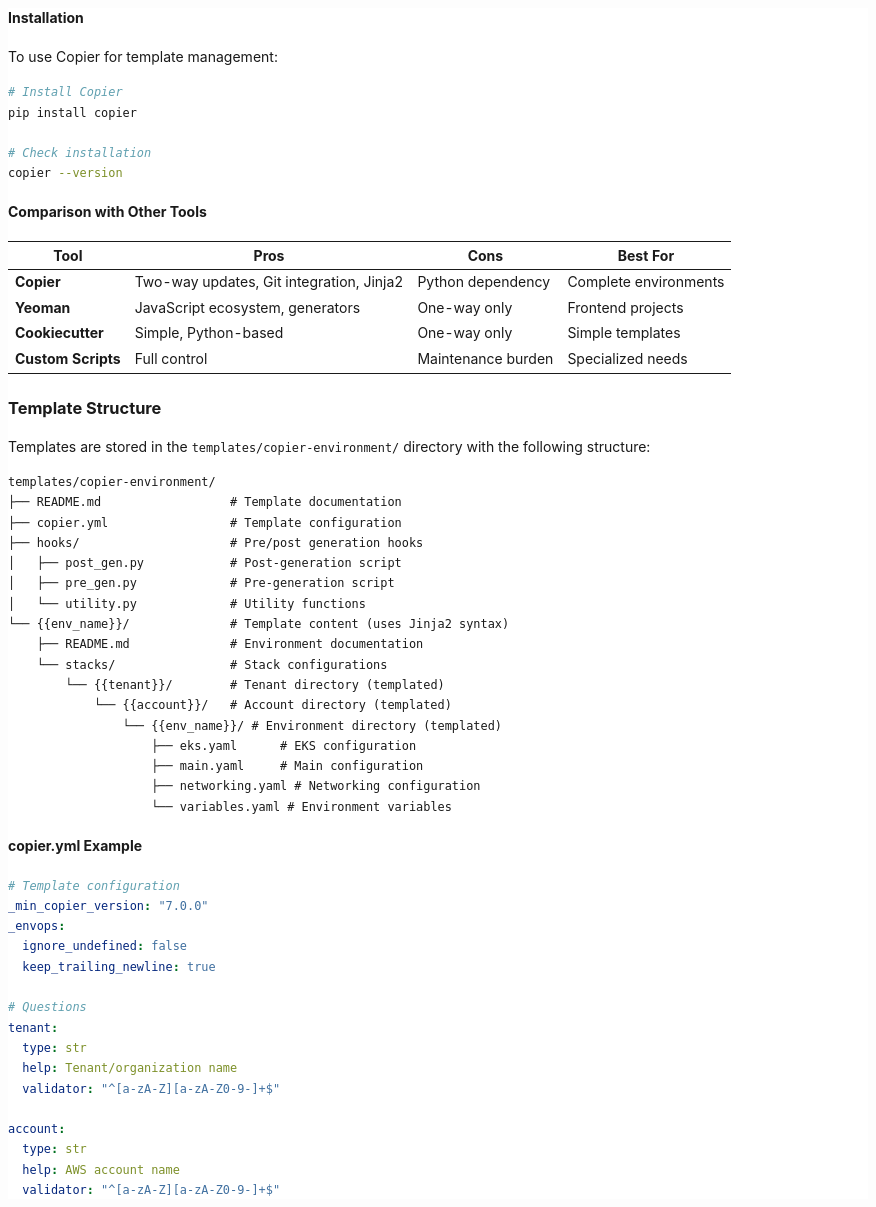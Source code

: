#### Installation

To use Copier for template management:

```bash
# Install Copier
pip install copier

# Check installation
copier --version
```

#### Comparison with Other Tools

| Tool | Pros | Cons | Best For |
|------|------|------|----------|
| **Copier** | Two-way updates, Git integration, Jinja2 | Python dependency | Complete environments |
| **Yeoman** | JavaScript ecosystem, generators | One-way only | Frontend projects |
| **Cookiecutter** | Simple, Python-based | One-way only | Simple templates |
| **Custom Scripts** | Full control | Maintenance burden | Specialized needs |

### Template Structure

Templates are stored in the `templates/copier-environment/` directory with the following structure:

```
templates/copier-environment/
├── README.md                  # Template documentation
├── copier.yml                 # Template configuration
├── hooks/                     # Pre/post generation hooks
│   ├── post_gen.py            # Post-generation script
│   ├── pre_gen.py             # Pre-generation script
│   └── utility.py             # Utility functions
└── {{env_name}}/              # Template content (uses Jinja2 syntax)
    ├── README.md              # Environment documentation
    └── stacks/                # Stack configurations
        └── {{tenant}}/        # Tenant directory (templated)
            └── {{account}}/   # Account directory (templated)
                └── {{env_name}}/ # Environment directory (templated)
                    ├── eks.yaml      # EKS configuration
                    ├── main.yaml     # Main configuration
                    ├── networking.yaml # Networking configuration
                    └── variables.yaml # Environment variables
```

#### copier.yml Example

```yaml
# Template configuration
_min_copier_version: "7.0.0"
_envops:
  ignore_undefined: false
  keep_trailing_newline: true

# Questions
tenant:
  type: str
  help: Tenant/organization name
  validator: "^[a-zA-Z][a-zA-Z0-9-]+$"

account:
  type: str
  help: AWS account name
  validator: "^[a-zA-Z][a-zA-Z0-9-]+$"
```
